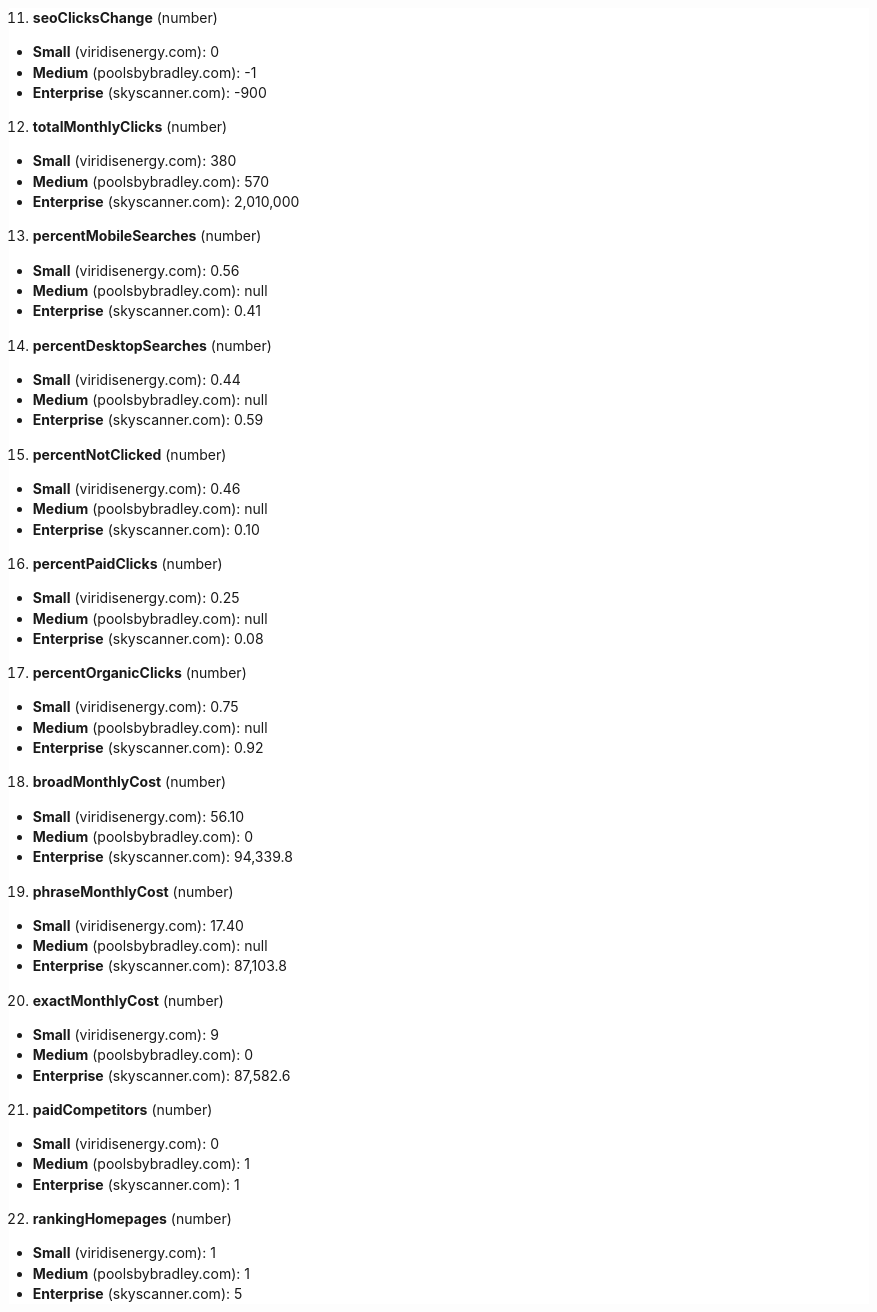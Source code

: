 11. **seoClicksChange** (number)
   - **Small** (viridisenergy.com): 0
   - **Medium** (poolsbybradley.com): -1
   - **Enterprise** (skyscanner.com): -900

12. **totalMonthlyClicks** (number)
   - **Small** (viridisenergy.com): 380
   - **Medium** (poolsbybradley.com): 570
   - **Enterprise** (skyscanner.com): 2,010,000

13. **percentMobileSearches** (number)
   - **Small** (viridisenergy.com): 0.56
   - **Medium** (poolsbybradley.com): null
   - **Enterprise** (skyscanner.com): 0.41

14. **percentDesktopSearches** (number)
   - **Small** (viridisenergy.com): 0.44
   - **Medium** (poolsbybradley.com): null
   - **Enterprise** (skyscanner.com): 0.59

15. **percentNotClicked** (number)
   - **Small** (viridisenergy.com): 0.46
   - **Medium** (poolsbybradley.com): null
   - **Enterprise** (skyscanner.com): 0.10

16. **percentPaidClicks** (number)
   - **Small** (viridisenergy.com): 0.25
   - **Medium** (poolsbybradley.com): null
   - **Enterprise** (skyscanner.com): 0.08

17. **percentOrganicClicks** (number)
   - **Small** (viridisenergy.com): 0.75
   - **Medium** (poolsbybradley.com): null
   - **Enterprise** (skyscanner.com): 0.92

18. **broadMonthlyCost** (number)
   - **Small** (viridisenergy.com): 56.10
   - **Medium** (poolsbybradley.com): 0
   - **Enterprise** (skyscanner.com): 94,339.8

19. **phraseMonthlyCost** (number)
   - **Small** (viridisenergy.com): 17.40
   - **Medium** (poolsbybradley.com): null
   - **Enterprise** (skyscanner.com): 87,103.8

20. **exactMonthlyCost** (number)
   - **Small** (viridisenergy.com): 9
   - **Medium** (poolsbybradley.com): 0
   - **Enterprise** (skyscanner.com): 87,582.6

21. **paidCompetitors** (number)
   - **Small** (viridisenergy.com): 0
   - **Medium** (poolsbybradley.com): 1
   - **Enterprise** (skyscanner.com): 1

22. **rankingHomepages** (number)
   - **Small** (viridisenergy.com): 1
   - **Medium** (poolsbybradley.com): 1
   - **Enterprise** (skyscanner.com): 5
